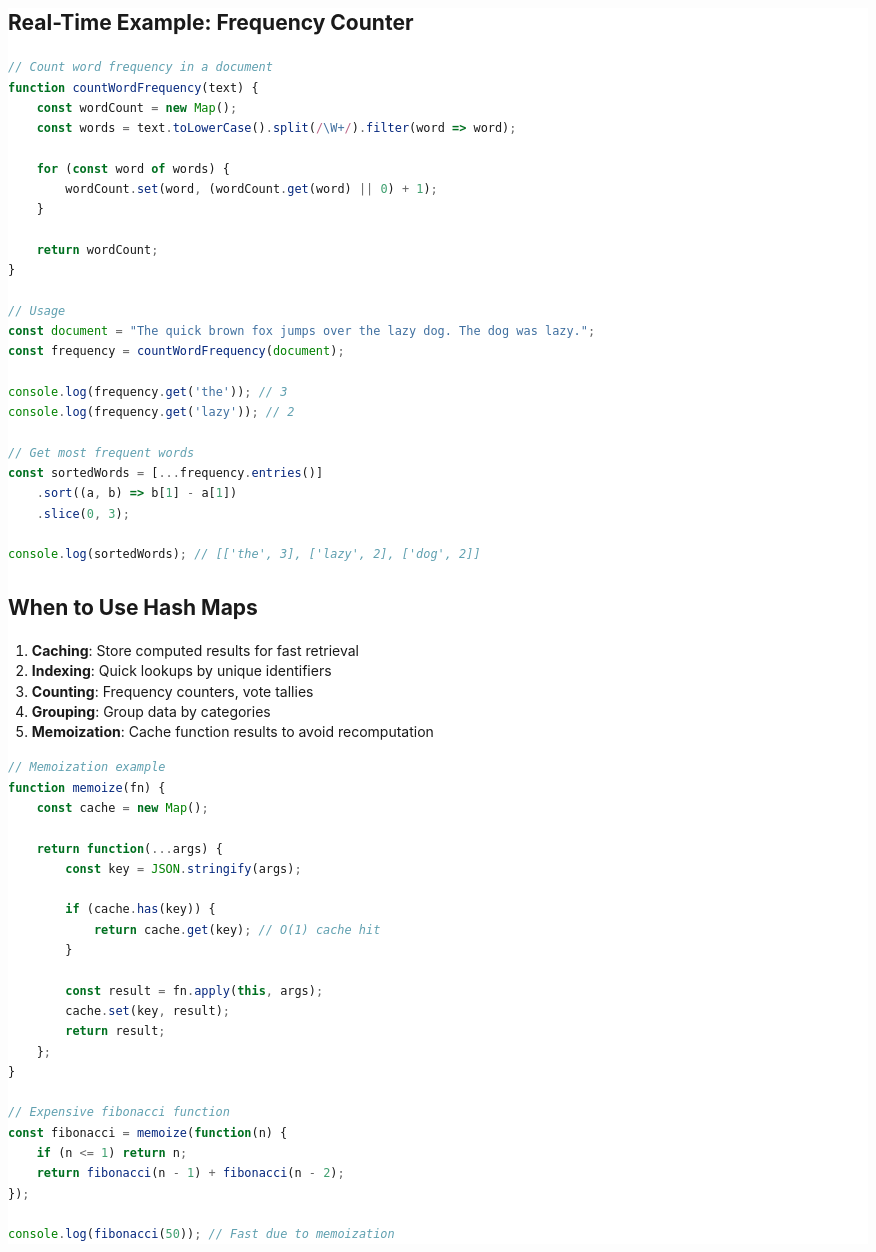 ## Real-Time Example: Frequency Counter

```js
// Count word frequency in a document
function countWordFrequency(text) {
    const wordCount = new Map();
    const words = text.toLowerCase().split(/\W+/).filter(word => word);

    for (const word of words) {
        wordCount.set(word, (wordCount.get(word) || 0) + 1);
    }

    return wordCount;
}

// Usage
const document = "The quick brown fox jumps over the lazy dog. The dog was lazy.";
const frequency = countWordFrequency(document);

console.log(frequency.get('the')); // 3
console.log(frequency.get('lazy')); // 2

// Get most frequent words
const sortedWords = [...frequency.entries()]
    .sort((a, b) => b[1] - a[1])
    .slice(0, 3);

console.log(sortedWords); // [['the', 3], ['lazy', 2], ['dog', 2]]
```

## When to Use Hash Maps

1. **Caching**: Store computed results for fast retrieval
2. **Indexing**: Quick lookups by unique identifiers
3. **Counting**: Frequency counters, vote tallies
4. **Grouping**: Group data by categories
5. **Memoization**: Cache function results to avoid recomputation

```js
// Memoization example
function memoize(fn) {
    const cache = new Map();

    return function(...args) {
        const key = JSON.stringify(args);

        if (cache.has(key)) {
            return cache.get(key); // O(1) cache hit
        }

        const result = fn.apply(this, args);
        cache.set(key, result);
        return result;
    };
}

// Expensive fibonacci function
const fibonacci = memoize(function(n) {
    if (n <= 1) return n;
    return fibonacci(n - 1) + fibonacci(n - 2);
});

console.log(fibonacci(50)); // Fast due to memoization
```